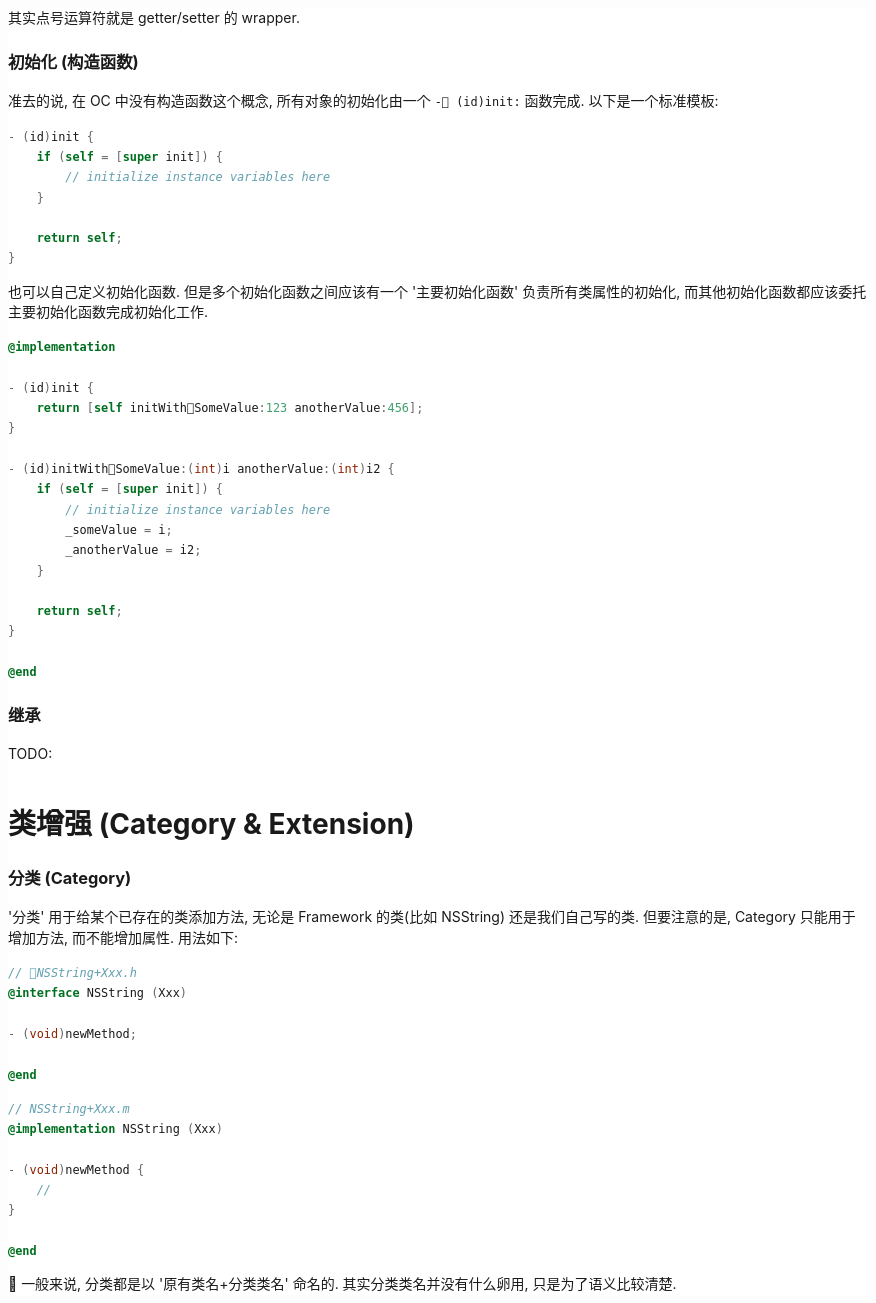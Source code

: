 其实点号运算符就是 getter/setter 的 wrapper. 

### 初始化 (构造函数)
准去的说, 在 OC 中没有构造函数这个概念, 所有对象的初始化由一个 `- (id)init:` 函数完成. 以下是一个标准模板:
```Objective-C
- (id)init { 
    if (self = [super init]) {
        // initialize instance variables here
    }
 
    return self;
}
```

也可以自己定义初始化函数. 但是多个初始化函数之间应该有一个 '主要初始化函数' 负责所有类属性的初始化, 而其他初始化函数都应该委托主要初始化函数完成初始化工作. 

```Objective-C
@implementation

- (id)init {
    return [self initWithSomeValue:123 anotherValue:456];
}

- (id)initWithSomeValue:(int)i anotherValue:(int)i2 {
    if (self = [super init]) {
        // initialize instance variables here
        _someValue = i;
        _anotherValue = i2;
    }

    return self;
}

@end
```

### 继承
TODO: 

# 类增强 (Category & Extension)
### 分类 (Category)
'分类' 用于给某个已存在的类添加方法, 无论是 Framework 的类(比如 NSString) 还是我们自己写的类. 但要注意的是, Category 只能用于增加方法, 而不能增加属性. 用法如下:
```Objective-C
// NSString+Xxx.h
@interface NSString (Xxx) 

- (void)newMethod;

@end
```
```Objective-C
// NSString+Xxx.m
@implementation NSString (Xxx)

- (void)newMethod {
    //
}

@end
```

一般来说, 分类都是以 '原有类名+分类类名' 命名的. 其实分类类名并没有什么卵用, 只是为了语义比较清楚.

